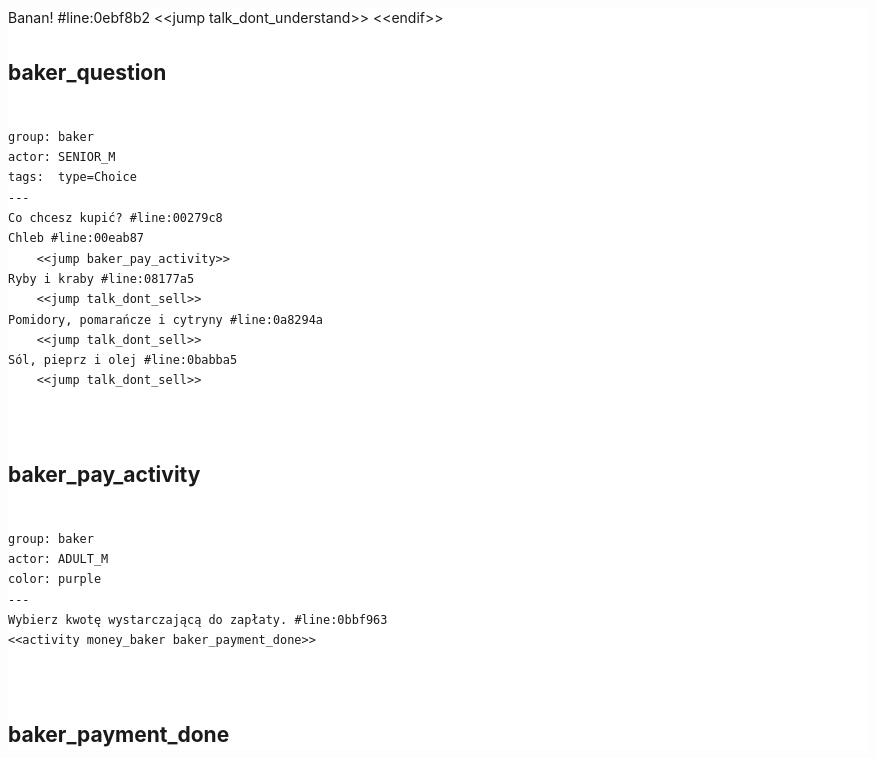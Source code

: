 <span class="yarn-line">Banan!</span> <span class="yarn-meta">#line:0ebf8b2 </span>
    <span class="yarn-cmd">&lt;&lt;jump talk_dont_understand&gt;&gt;</span>
<span class="yarn-cmd">&lt;&lt;endif&gt;&gt;</span>

</code>
</pre>
</div>

<a id="ys-node-baker-question"></a>

## baker_question

<div class="yarn-node" data-title="baker_question">
<pre class="yarn-code"><code>
<span class="yarn-header-dim">group: baker</span>
<span class="yarn-header-dim">actor: SENIOR_M</span>
<span class="yarn-header-dim">tags:  type=Choice</span>
<span class="yarn-header-dim">---</span>
<span class="yarn-line">Co chcesz kupić?</span> <span class="yarn-meta">#line:00279c8 </span>
<span class="yarn-line">Chleb</span> <span class="yarn-meta">#line:00eab87 </span>
    <span class="yarn-cmd">&lt;&lt;jump baker_pay_activity&gt;&gt;</span>
<span class="yarn-line">Ryby i kraby</span> <span class="yarn-meta">#line:08177a5 </span>
    <span class="yarn-cmd">&lt;&lt;jump talk_dont_sell&gt;&gt;</span>
<span class="yarn-line">Pomidory, pomarańcze i cytryny</span> <span class="yarn-meta">#line:0a8294a </span>
    <span class="yarn-cmd">&lt;&lt;jump talk_dont_sell&gt;&gt;</span>
<span class="yarn-line">Sól, pieprz i olej</span> <span class="yarn-meta">#line:0babba5 </span>
    <span class="yarn-cmd">&lt;&lt;jump talk_dont_sell&gt;&gt;</span>

</code>
</pre>
</div>

<a id="ys-node-baker-pay-activity"></a>

## baker_pay_activity

<div class="yarn-node" data-title="baker_pay_activity">
<pre class="yarn-code" style="--node-color:purple"><code>
<span class="yarn-header-dim">group: baker</span>
<span class="yarn-header-dim">actor: ADULT_M</span>
<span class="yarn-header-dim">color: purple</span>
<span class="yarn-header-dim">---</span>
<span class="yarn-line">Wybierz kwotę wystarczającą do zapłaty.</span> <span class="yarn-meta">#line:0bbf963 </span>
<span class="yarn-cmd">&lt;&lt;activity money_baker baker_payment_done&gt;&gt;</span>

</code>
</pre>
</div>

<a id="ys-node-baker-payment-done"></a>

## baker_payment_done
